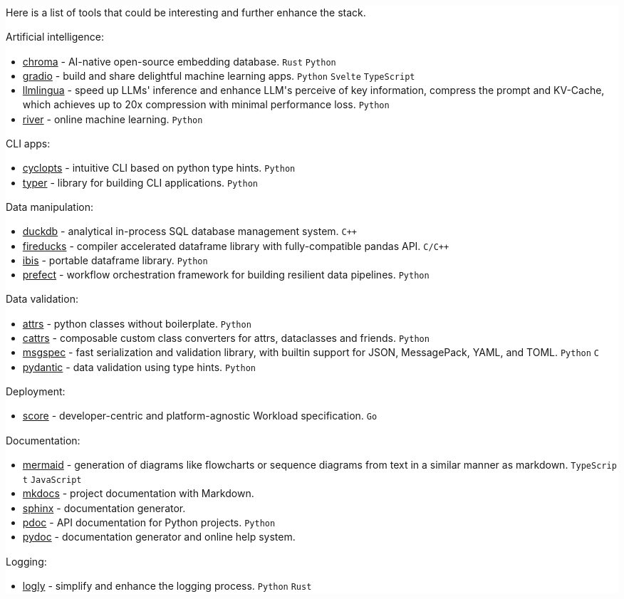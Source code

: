 Here is a list of tools that could be interesting and further enhance the stack.

Artificial intelligence:

- [chroma](https://github.com/chroma-core/chroma) - AI-native open-source embedding database. `Rust` `Python`
- [gradio](https://github.com/gradio-app/gradio) - build and share delightful machine learning apps. `Python` `Svelte` `TypeScript`
- [llmlingua](https://github.com/microsoft/LLMLingua) - speed up LLMs' inference and enhance LLM's perceive of key information, compress the prompt and KV-Cache, which achieves up to 20x compression with minimal performance loss. `Python`
- [river](https://github.com/online-ml/river) - online machine learning. `Python`

CLI apps:

- [cyclopts](https://github.com/BrianPugh/cyclopts) - intuitive CLI based on python type hints. `Python`
- [typer](https://github.com/fastapi/typer) - library for building CLI applications. `Python`

Data manipulation:

- [duckdb](https://github.com/duckdb/duckdb) - analytical in-process SQL database management system. `C++`
- [fireducks](https://github.com/fireducks-dev/fireducks) - compiler accelerated dataframe library with fully-compatible pandas API. `C/C++`
- [ibis](https://github.com/ibis-project/ibis) -  portable dataframe library. `Python`
- [prefect](https://github.com/PrefectHQ/prefect) - workflow orchestration framework for building resilient data pipelines. `Python`

Data validation:

- [attrs](https://github.com/python-attrs/attrs) - python classes without boilerplate. `Python`
- [cattrs](https://github.com/python-attrs/cattrs) - composable custom class converters for attrs, dataclasses and friends. `Python`
- [msgspec](https://github.com/jcrist/msgspec) - fast serialization and validation library, with builtin support for JSON, MessagePack, YAML, and TOML. `Python` `C`
- [pydantic](https://github.com/pydantic/pydantic) - data validation using type hints. `Python`

Deployment:

- [score](https://github.com/score-spec/spec) - developer-centric and platform-agnostic Workload specification. `Go`

Documentation:

- [mermaid](https://github.com/mermaid-js/mermaid) - generation of diagrams like flowcharts or sequence diagrams from text in a similar manner as markdown. `TypeScript` `JavaScript`
- [mkdocs](https://github.com/mkdocs/mkdocs) - project documentation with Markdown.
- [sphinx](https://www.sphinx-doc.org/en/master) - documentation generator.
- [pdoc](https://github.com/mitmproxy/pdoc) - API documentation for Python projects. `Python`
- [pydoc](https://docs.python.org/3/library/pydoc.html) - documentation generator and online help system.

Logging:

- [logly](https://github.com/muhammad-fiaz/logly/) - simplify and enhance the logging process. `Python` `Rust`
